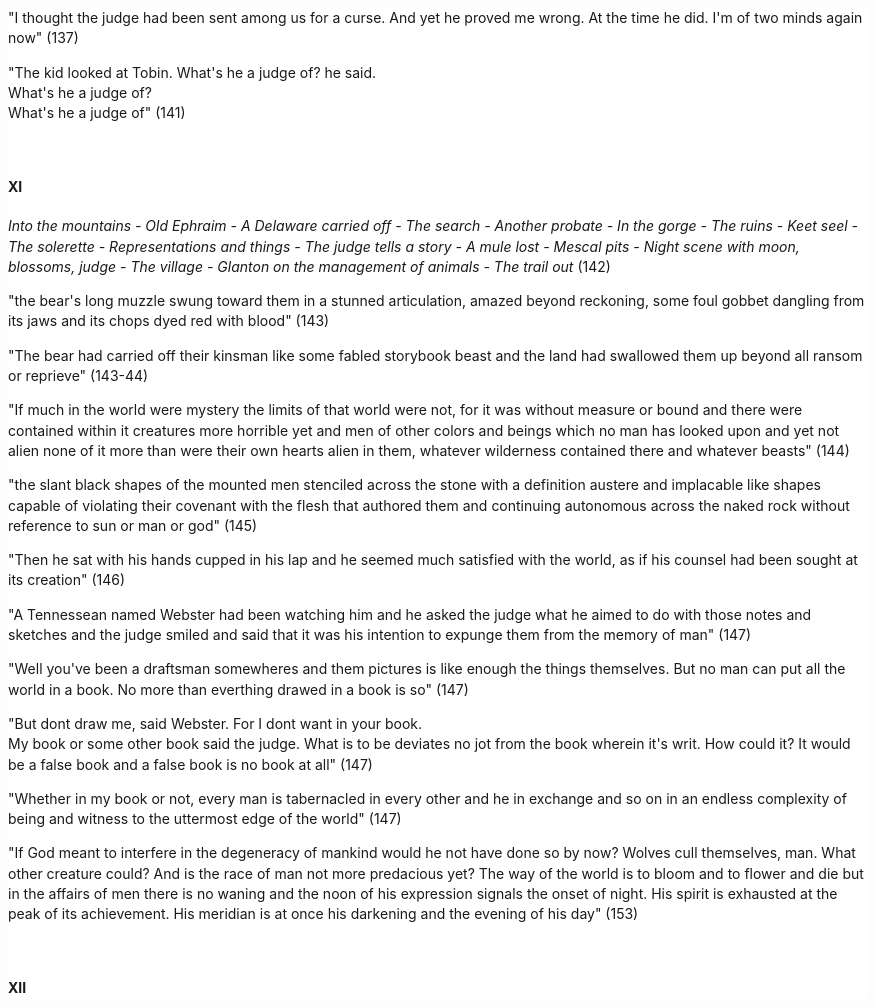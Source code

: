 "I thought the judge had been sent among us for a curse. And yet he proved me wrong.  At the time he did. I'm of two minds again now" (137)

"The kid looked at Tobin. What's he a judge of? he said.
<br>What's he a judge of?
<br>What's he a judge of" (141)

<br>

#### XI

*Into the mountains - Old Ephraim - A Delaware carried off - The search - Another probate - In the gorge - The ruins - Keet seel - The solerette - Representations and things - The judge tells a story - A mule lost - Mescal pits - Night scene with moon, blossoms, judge - The village - Glanton on the management of animals - The trail out* (142)

"the bear's long muzzle swung toward them in a stunned articulation, amazed beyond reckoning, some foul gobbet dangling from its jaws and its chops dyed red with blood" (143)

"The bear had carried off their kinsman like some fabled storybook beast and the land had swallowed them up beyond all ransom or reprieve" (143-44)

"If much in the world were mystery the limits of that world were not, for it was without measure or bound and there were contained within it creatures more horrible yet and men of other colors and beings which no man has looked upon and yet not alien none of it more than were their own hearts alien in them, whatever wilderness contained there and whatever beasts" (144)

"the slant black shapes of the mounted men stenciled across the stone with a definition austere and implacable like shapes capable of violating their covenant with the flesh that authored them and continuing autonomous across the naked rock without reference to sun or man or god" (145)

"Then he sat with his hands cupped in his lap and he seemed much satisfied with the world, as if his counsel had been sought at its creation" (146)

"A Tennessean named Webster had been watching him and he asked the judge what he aimed to do with those notes and sketches and the judge smiled and said that it was his intention to expunge them from the memory of man" (147)

"Well you've been a draftsman somewheres and them pictures is like enough the things themselves. But no man can put all the world in a book. No more than everthing drawed in a book is so" (147)

"But dont draw me, said Webster. For I dont want in your book.
<br>My book or some other book said the judge. What is to be deviates no jot from the book wherein it's writ. How could it? It would be a false book and a false book is no book at all" (147)

"Whether in my book or not, every man is tabernacled in every other and he in exchange and so on in an endless complexity of being and witness to the uttermost edge of the world" (147)

"If God meant to interfere in the degeneracy of mankind would he not have done so by now? Wolves cull themselves, man. What other creature could? And is the race of man not more predacious yet? The way of the world is to bloom and to flower and die but in the affairs of men there is no waning and the noon of his expression signals the onset of night. His spirit is exhausted at the peak of its achievement. His meridian is at once his darkening and the evening of his day" (153)

<br>

#### XII
